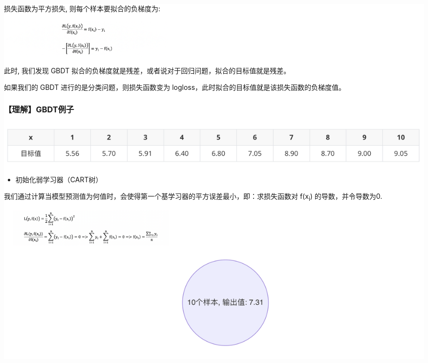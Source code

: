 损失函数为平方损失, 则每个样本要拟合的负梯度为:

<img src="images/26.png" style="zoom:33%;" />

此时, 我们发现 GBDT 拟合的负梯度就是残差，或者说对于回归问题，拟合的目标值就是残差。

如果我们的 GBDT 进行的是分类问题，则损失函数变为 logloss，此时拟合的目标值就是该损失函数的负梯度值。

### 【理解】GBDT例子

<img src="images/28.png" />

- 初始化弱学习器（CART树）

我们通过计算当模型预测值为何值时，会使得第一个基学习器的平方误差最小，即：求损失函数对 f(x<sub>i</sub>) 的导数，并令导数为0.

<img src="images/29.png" style="zoom:33%;" />

<img src="images/30.png" />
